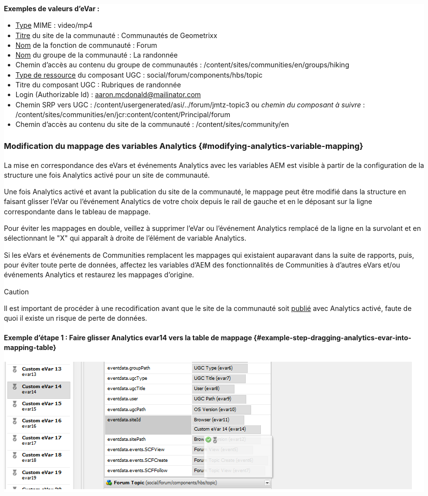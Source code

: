 **Exemples de valeurs d’eVar :**

* [Type](https://www.iana.org/assignments/media-types) MIME : video/mp4
* [Titre](sites-console.md#step13asitetemplate) du site de la communauté : Communautés de Geometrixx
* [Nom](functions.md) de la fonction de communauté : Forum
* [Nom](creating-groups.md#creating-a-new-group) du groupe de la communauté : La randonnée
* Chemin d’accès au contenu du groupe de communautés : /content/sites/communities/en/groups/hiking
* [Type de ressource](essentials.md) du composant UGC : social/forum/components/hbs/topic
* Titre du composant UGC : Rubriques de randonnée
* Login (Authorizable Id) : aaron.mcdonald@mailinator.com
* Chemin SRP vers UGC : /content/usergenerated/asi/../forum/jmtz-topic3 ou *chemin du composant à suivre* : /content/sites/communities/en/jcr:content/content/Principal/forum
* Chemin d’accès au contenu du site de la communauté : /content/sites/community/en

### Modification du mappage des variables Analytics {#modifying-analytics-variable-mapping}

La mise en correspondance des eVars et événements Analytics avec les variables AEM est visible à partir de la configuration de la structure une fois Analytics activé pour un site de communauté.

Une fois Analytics activé et avant la publication du site de la communauté, le mappage peut être modifié dans la structure en faisant glisser l’eVar ou l’événement Analytics de votre choix depuis le rail de gauche et en le déposant sur la ligne correspondante dans le tableau de mappage.

Pour éviter les mappages en double, veillez à supprimer l’eVar ou l’événement Analytics remplacé de la ligne en la survolant et en sélectionnant le &quot;X&quot; qui apparaît à droite de l’élément de variable Analytics.

Si les eVars et événements de Communities remplacent les mappages qui existaient auparavant dans la suite de rapports, puis, pour éviter toute perte de données, affectez les variables d’AEM des fonctionnalités de Communities à d’autres eVars et/ou événements Analytics et restaurez les mappages d’origine.

>[!CAUTION]
>
>Il est important de procéder à une recodification avant que le site de la communauté soit [publié](#publishing-the-community-site) avec Analytics activé, faute de quoi il existe un risque de perte de données.

#### Exemple d’étape 1 : Faire glisser Analytics evar14 vers la table de mappage {#example-step-dragging-analytics-evar-into-mapping-table}

![chlimage_1-275](assets/chlimage_1-275.png)
